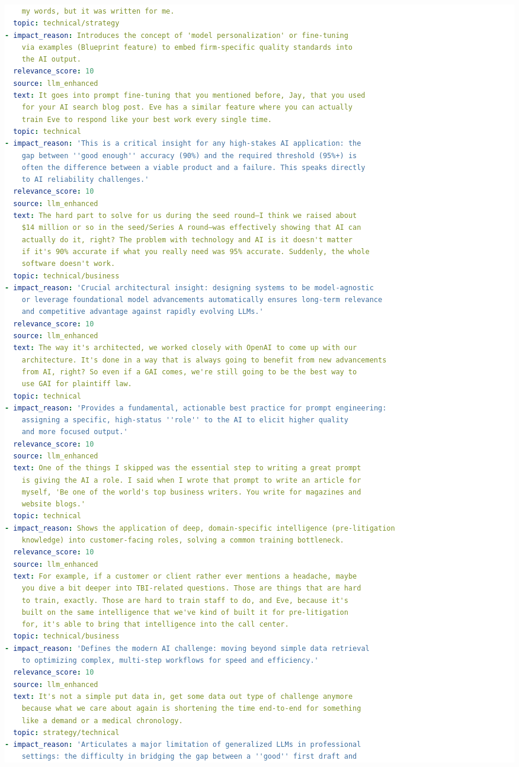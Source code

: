 ```yaml
    my words, but it was written for me.
  topic: technical/strategy
- impact_reason: Introduces the concept of 'model personalization' or fine-tuning
    via examples (Blueprint feature) to embed firm-specific quality standards into
    the AI output.
  relevance_score: 10
  source: llm_enhanced
  text: It goes into prompt fine-tuning that you mentioned before, Jay, that you used
    for your AI search blog post. Eve has a similar feature where you can actually
    train Eve to respond like your best work every single time.
  topic: technical
- impact_reason: 'This is a critical insight for any high-stakes AI application: the
    gap between ''good enough'' accuracy (90%) and the required threshold (95%+) is
    often the difference between a viable product and a failure. This speaks directly
    to AI reliability challenges.'
  relevance_score: 10
  source: llm_enhanced
  text: The hard part to solve for us during the seed round—I think we raised about
    $14 million or so in the seed/Series A round—was effectively showing that AI can
    actually do it, right? The problem with technology and AI is it doesn't matter
    if it's 90% accurate if what you really need was 95% accurate. Suddenly, the whole
    software doesn't work.
  topic: technical/business
- impact_reason: 'Crucial architectural insight: designing systems to be model-agnostic
    or leverage foundational model advancements automatically ensures long-term relevance
    and competitive advantage against rapidly evolving LLMs.'
  relevance_score: 10
  source: llm_enhanced
  text: The way it's architected, we worked closely with OpenAI to come up with our
    architecture. It's done in a way that is always going to benefit from new advancements
    from AI, right? So even if a GAI comes, we're still going to be the best way to
    use GAI for plaintiff law.
  topic: technical
- impact_reason: 'Provides a fundamental, actionable best practice for prompt engineering:
    assigning a specific, high-status ''role'' to the AI to elicit higher quality
    and more focused output.'
  relevance_score: 10
  source: llm_enhanced
  text: One of the things I skipped was the essential step to writing a great prompt
    is giving the AI a role. I said when I wrote that prompt to write an article for
    myself, 'Be one of the world's top business writers. You write for magazines and
    website blogs.'
  topic: technical
- impact_reason: Shows the application of deep, domain-specific intelligence (pre-litigation
    knowledge) into customer-facing roles, solving a common training bottleneck.
  relevance_score: 10
  source: llm_enhanced
  text: For example, if a customer or client rather ever mentions a headache, maybe
    you dive a bit deeper into TBI-related questions. Those are things that are hard
    to train, exactly. Those are hard to train staff to do, and Eve, because it's
    built on the same intelligence that we've kind of built it for pre-litigation
    for, it's able to bring that intelligence into the call center.
  topic: technical/business
- impact_reason: 'Defines the modern AI challenge: moving beyond simple data retrieval
    to optimizing complex, multi-step workflows for speed and efficiency.'
  relevance_score: 10
  source: llm_enhanced
  text: It's not a simple put data in, get some data out type of challenge anymore
    because what we care about again is shortening the time end-to-end for something
    like a demand or a medical chronology.
  topic: strategy/technical
- impact_reason: 'Articulates a major limitation of generalized LLMs in professional
    settings: the difficulty in bridging the gap between a ''good'' first draft and
```